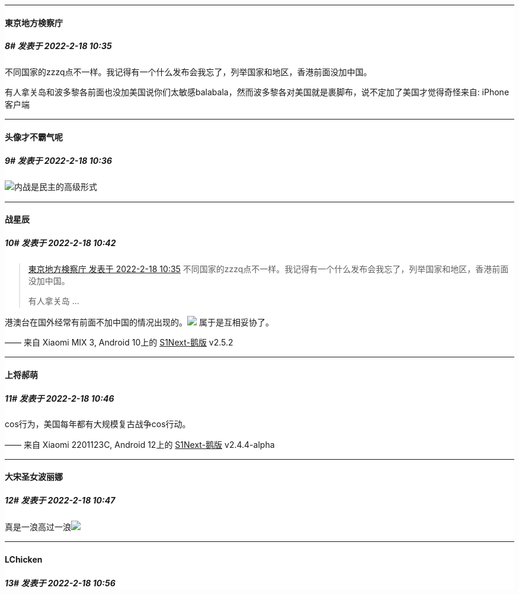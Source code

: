*****

####  東京地方検察庁  
##### 8#       发表于 2022-2-18 10:35

不同国家的zzzq点不一样。我记得有一个什么发布会我忘了，列举国家和地区，香港前面没加中国。

有人拿关岛和波多黎各前面也没加美国说你们太敏感balabala，然而波多黎各对美国就是裹脚布，说不定加了美国才觉得奇怪来自: iPhone客户端

*****

####  头像才不霸气呢  
##### 9#       发表于 2022-2-18 10:36

<img src="https://static.saraba1st.com/image/smiley/face2017/067.png" referrerpolicy="no-referrer">内战是民主的高级形式

*****

####  战星辰  
##### 10#       发表于 2022-2-18 10:42

<blockquote><a href="httphttps://bbs.saraba1st.com/2b/forum.php?mod=redirect&amp;goto=findpost&amp;pid=54736610&amp;ptid=2053261" target="_blank">東京地方検察庁 发表于 2022-2-18 10:35</a>
不同国家的zzzq点不一样。我记得有一个什么发布会我忘了，列举国家和地区，香港前面没加中国。

有人拿关岛 ...</blockquote>
港澳台在国外经常有前面不加中国的情况出现的。<img src="https://static.saraba1st.com/image/smiley/face2017/037.png" referrerpolicy="no-referrer">
属于是互相妥协了。

—— 来自 Xiaomi MIX 3, Android 10上的 [S1Next-鹅版](https://github.com/ykrank/S1-Next/releases) v2.5.2

*****

####  上将郝萌  
##### 11#       发表于 2022-2-18 10:46

cos行为，美国每年都有大规模复古战争cos行动。

—— 来自 Xiaomi 2201123C, Android 12上的 [S1Next-鹅版](https://github.com/ykrank/S1-Next/releases) v2.4.4-alpha

*****

####  大宋圣女波丽娜  
##### 12#       发表于 2022-2-18 10:47

真是一浪高过一浪<img src="https://static.saraba1st.com/image/smiley/face2017/001.png" referrerpolicy="no-referrer">

*****

####  LChicken  
##### 13#       发表于 2022-2-18 10:56
